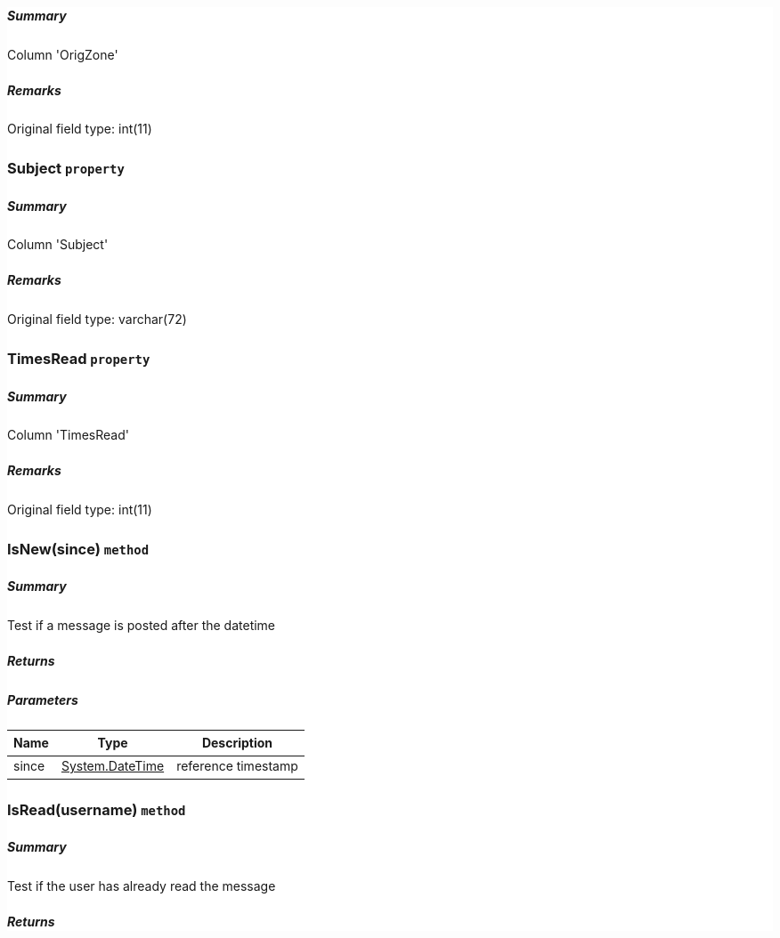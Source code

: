 ##### Summary

Column 'OrigZone'

##### Remarks

Original field type: int(11)

<a name='P-Casasoft-BBS-DataTier-DataModel-Message-Subject'></a>
### Subject `property`

##### Summary

Column 'Subject'

##### Remarks

Original field type: varchar(72)

<a name='P-Casasoft-BBS-DataTier-DataModel-Message-TimesRead'></a>
### TimesRead `property`

##### Summary

Column 'TimesRead'

##### Remarks

Original field type: int(11)

<a name='M-Casasoft-BBS-DataTier-DataModel-Message-IsNew-System-DateTime-'></a>
### IsNew(since) `method`

##### Summary

Test if a message is posted after the datetime

##### Returns



##### Parameters

| Name | Type | Description |
| ---- | ---- | ----------- |
| since | [System.DateTime](http://msdn.microsoft.com/query/dev14.query?appId=Dev14IDEF1&l=EN-US&k=k:System.DateTime 'System.DateTime') | reference timestamp |

<a name='M-Casasoft-BBS-DataTier-DataModel-Message-IsRead-System-String-'></a>
### IsRead(username) `method`

##### Summary

Test if the user has already read the message

##### Returns
